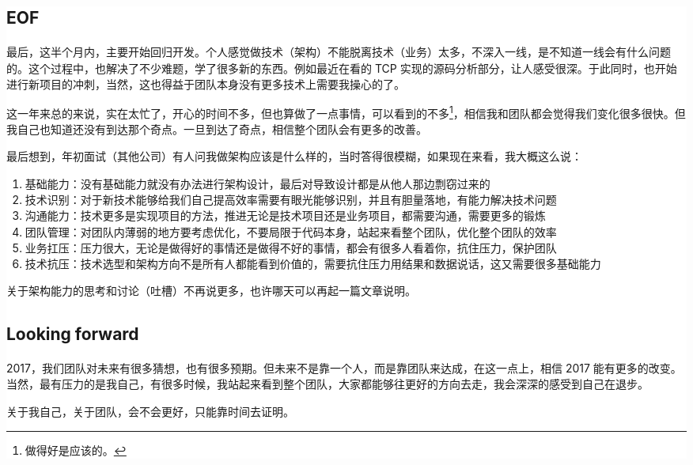 ## EOF

最后，这半个月内，主要开始回归开发。个人感觉做技术（架构）不能脱离技术（业务）太多，不深入一线，是不知道一线会有什么问题的。这个过程中，也解决了不少难题，学了很多新的东西。例如最近在看的 TCP 实现的源码分析部分，让人感受很深。于此同时，也开始进行新项目的冲刺，当然，这也得益于团队本身没有更多技术上需要我操心的了。

这一年来总的来说，实在太忙了，开心的时间不多，但也算做了一点事情，可以看到的不多[^2]，相信我和团队都会觉得我们变化很多很快。但我自己也知道还没有到达那个奇点。一旦到达了奇点，相信整个团队会有更多的改善。

[^2]: 做得好是应该的。

最后想到，年初面试（其他公司）有人问我做架构应该是什么样的，当时答得很模糊，如果现在来看，我大概这么说：

1. 基础能力：没有基础能力就没有办法进行架构设计，最后对导致设计都是从他人那边剽窃过来的
2. 技术识别：对于新技术能够给我们自己提高效率需要有眼光能够识别，并且有胆量落地，有能力解决技术问题
3. 沟通能力：技术更多是实现项目的方法，推进无论是技术项目还是业务项目，都需要沟通，需要更多的锻炼
4. 团队管理：对团队内薄弱的地方要考虑优化，不要局限于代码本身，站起来看整个团队，优化整个团队的效率
5. 业务扛压：压力很大，无论是做得好的事情还是做得不好的事情，都会有很多人看着你，抗住压力，保护团队
6. 技术抗压：技术选型和架构方向不是所有人都能看到价值的，需要抗住压力用结果和数据说话，这又需要很多基础能力

关于架构能力的思考和讨论（吐槽）不再说更多，也许哪天可以再起一篇文章说明。

## Looking forward

2017，我们团队对未来有很多猜想，也有很多预期。但未来不是靠一个人，而是靠团队来达成，在这一点上，相信 2017 能有更多的改变。当然，最有压力的是我自己，有很多时候，我站起来看到整个团队，大家都能够往更好的方向去走，我会深深的感受到自己在退步。

关于我自己，关于团队，会不会更好，只能靠时间去证明。


[^1]: 从今天来开，Python 部分做得更好，主要是基础服务和基础组件很完善。Java 部分相对较差，主要还是历史包袱太多。